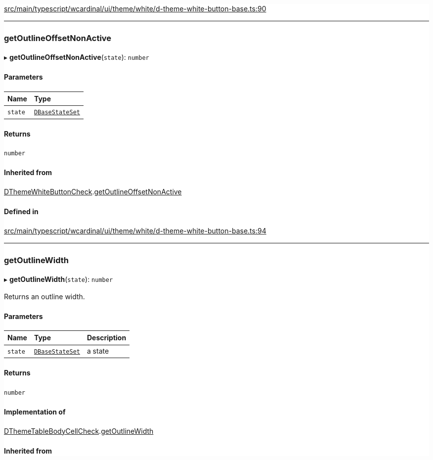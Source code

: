 [src/main/typescript/wcardinal/ui/theme/white/d-theme-white-button-base.ts:90](https://github.com/winter-cardinal/winter-cardinal-ui/blob/v0.442.0/src/main/typescript/wcardinal/ui/theme/white/d-theme-white-button-base.ts#L90)

___

### getOutlineOffsetNonActive

▸ **getOutlineOffsetNonActive**(`state`): `number`

#### Parameters

| Name | Type |
| :------ | :------ |
| `state` | [`DBaseStateSet`](../interfaces/DBaseStateSet.md) |

#### Returns

`number`

#### Inherited from

[DThemeWhiteButtonCheck](DThemeWhiteButtonCheck.md).[getOutlineOffsetNonActive](DThemeWhiteButtonCheck.md#getoutlineoffsetnonactive)

#### Defined in

[src/main/typescript/wcardinal/ui/theme/white/d-theme-white-button-base.ts:94](https://github.com/winter-cardinal/winter-cardinal-ui/blob/v0.442.0/src/main/typescript/wcardinal/ui/theme/white/d-theme-white-button-base.ts#L94)

___

### getOutlineWidth

▸ **getOutlineWidth**(`state`): `number`

Returns an outline width.

#### Parameters

| Name | Type | Description |
| :------ | :------ | :------ |
| `state` | [`DBaseStateSet`](../interfaces/DBaseStateSet.md) | a state |

#### Returns

`number`

#### Implementation of

[DThemeTableBodyCellCheck](../interfaces/DThemeTableBodyCellCheck.md).[getOutlineWidth](../interfaces/DThemeTableBodyCellCheck.md#getoutlinewidth)

#### Inherited from
